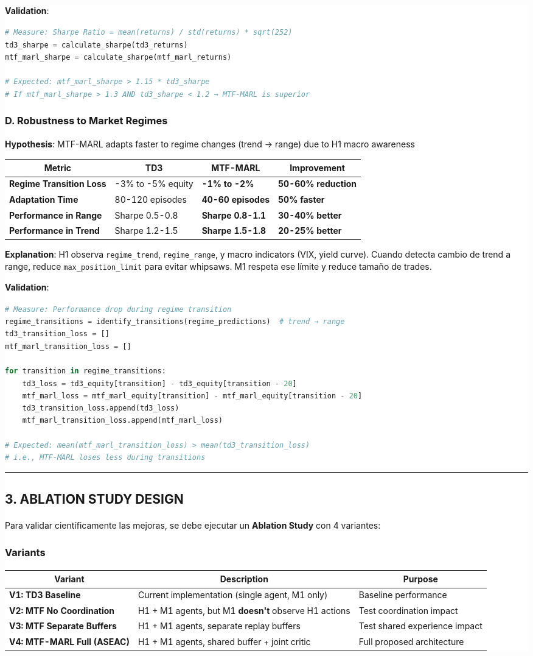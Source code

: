 **Validation**:
```python
# Measure: Sharpe Ratio = mean(returns) / std(returns) * sqrt(252)
td3_sharpe = calculate_sharpe(td3_returns)
mtf_marl_sharpe = calculate_sharpe(mtf_marl_returns)

# Expected: mtf_marl_sharpe > 1.15 * td3_sharpe
# If mtf_marl_sharpe > 1.3 AND td3_sharpe < 1.2 → MTF-MARL is superior
```

### D. Robustness to Market Regimes

**Hypothesis**: MTF-MARL adapts faster to regime changes (trend → range) due to H1 macro awareness

| Metric | TD3 | MTF-MARL | Improvement |
|--------|-----|----------|-------------|
| **Regime Transition Loss** | -3% to -5% equity | **-1% to -2%** | **50-60% reduction** |
| **Adaptation Time** | 80-120 episodes | **40-60 episodes** | **50% faster** |
| **Performance in Range** | Sharpe 0.5-0.8 | **Sharpe 0.8-1.1** | **30-40% better** |
| **Performance in Trend** | Sharpe 1.2-1.5 | **Sharpe 1.5-1.8** | **20-25% better** |

**Explanation**: H1 observa `regime_trend`, `regime_range`, y macro indicators (VIX, yield curve). Cuando detecta cambio de trend a range, reduce `max_position_limit` para evitar whipsaws. M1 respeta ese límite y reduce tamaño de trades.

**Validation**:
```python
# Measure: Performance drop during regime transition
regime_transitions = identify_transitions(regime_predictions)  # trend → range
td3_transition_loss = []
mtf_marl_transition_loss = []

for transition in regime_transitions:
    td3_loss = td3_equity[transition] - td3_equity[transition - 20]
    mtf_marl_loss = mtf_marl_equity[transition] - mtf_marl_equity[transition - 20]
    td3_transition_loss.append(td3_loss)
    mtf_marl_transition_loss.append(mtf_marl_loss)

# Expected: mean(mtf_marl_transition_loss) > mean(td3_transition_loss)
# i.e., MTF-MARL loses less during transitions
```

---

## 3. ABLATION STUDY DESIGN

Para validar científicamente las mejoras, se debe ejecutar un **Ablation Study** con 4 variantes:

### Variants

| Variant | Description | Purpose |
|---------|-------------|---------|
| **V1: TD3 Baseline** | Current implementation (single agent, M1 only) | Baseline performance |
| **V2: MTF No Coordination** | H1 + M1 agents, but M1 **doesn't** observe H1 actions | Test coordination impact |
| **V3: MTF Separate Buffers** | H1 + M1 agents, separate replay buffers | Test shared experience impact |
| **V4: MTF-MARL Full (ASEAC)** | H1 + M1 agents, shared buffer + joint critic | Full proposed architecture |
